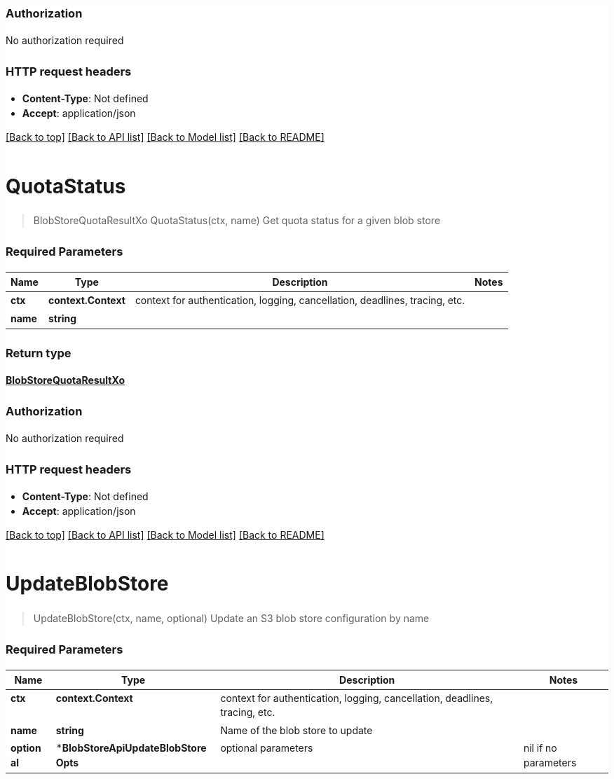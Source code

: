 ### Authorization

No authorization required

### HTTP request headers

 - **Content-Type**: Not defined
 - **Accept**: application/json

[[Back to top]](#) [[Back to API list]](../README.md#documentation-for-api-endpoints) [[Back to Model list]](../README.md#documentation-for-models) [[Back to README]](../README.md)

# **QuotaStatus**
> BlobStoreQuotaResultXo QuotaStatus(ctx, name)
Get quota status for a given blob store

### Required Parameters

Name | Type | Description  | Notes
------------- | ------------- | ------------- | -------------
 **ctx** | **context.Context** | context for authentication, logging, cancellation, deadlines, tracing, etc.
  **name** | **string**|  | 

### Return type

[**BlobStoreQuotaResultXo**](BlobStoreQuotaResultXO.md)

### Authorization

No authorization required

### HTTP request headers

 - **Content-Type**: Not defined
 - **Accept**: application/json

[[Back to top]](#) [[Back to API list]](../README.md#documentation-for-api-endpoints) [[Back to Model list]](../README.md#documentation-for-models) [[Back to README]](../README.md)

# **UpdateBlobStore**
> UpdateBlobStore(ctx, name, optional)
Update an S3 blob store configuration by name

### Required Parameters

Name | Type | Description  | Notes
------------- | ------------- | ------------- | -------------
 **ctx** | **context.Context** | context for authentication, logging, cancellation, deadlines, tracing, etc.
  **name** | **string**| Name of the blob store to update | 
 **optional** | ***BlobStoreApiUpdateBlobStoreOpts** | optional parameters | nil if no parameters
